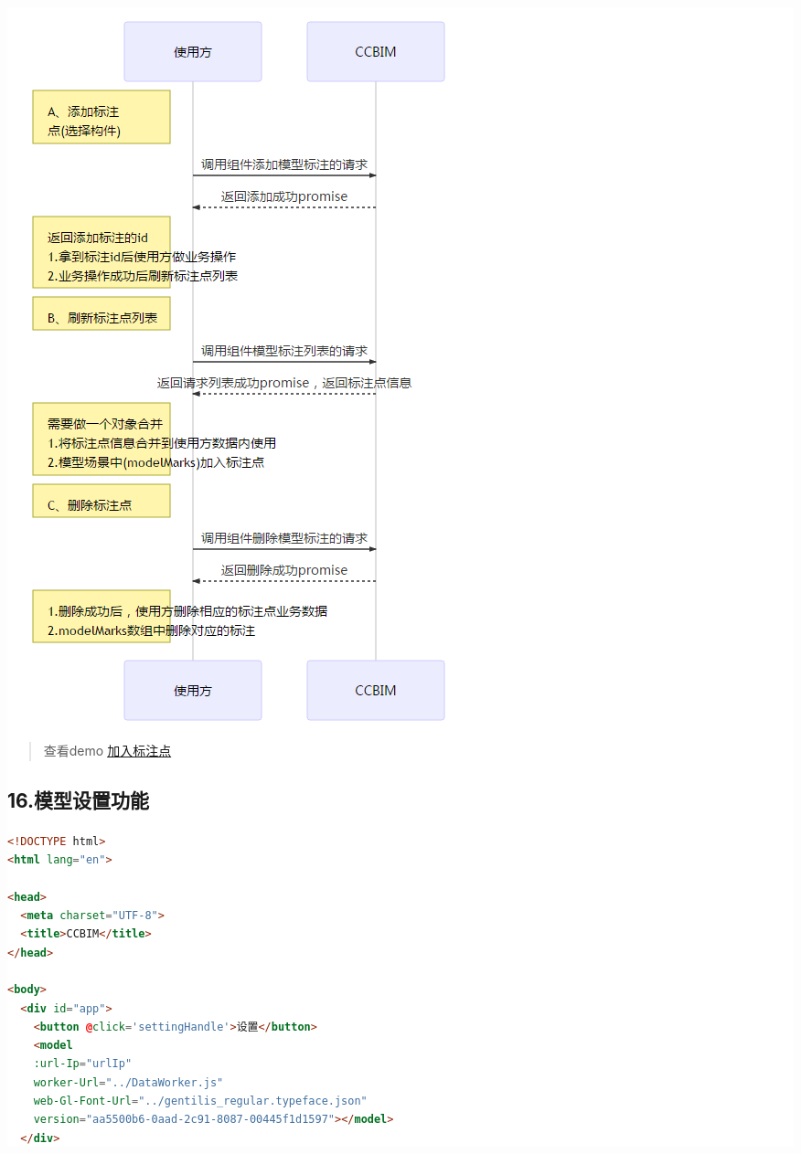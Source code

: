 ![图片](/images/modelMark.png)

> 查看demo [加入标注点](https://wu-qin-hao.github.io/CCBIMDOC-DIS/static/demo/markModel.html)

## 16.模型设置功能

```html
<!DOCTYPE html>
<html lang="en">

<head>
  <meta charset="UTF-8">
  <title>CCBIM</title>
</head>

<body>
  <div id="app">
    <button @click='settingHandle'>设置</button>
    <model
    :url-Ip="urlIp"
    worker-Url="../DataWorker.js"
    web-Gl-Font-Url="../gentilis_regular.typeface.json"
    version="aa5500b6-0aad-2c91-8087-00445f1d1597"></model>
  </div>
```